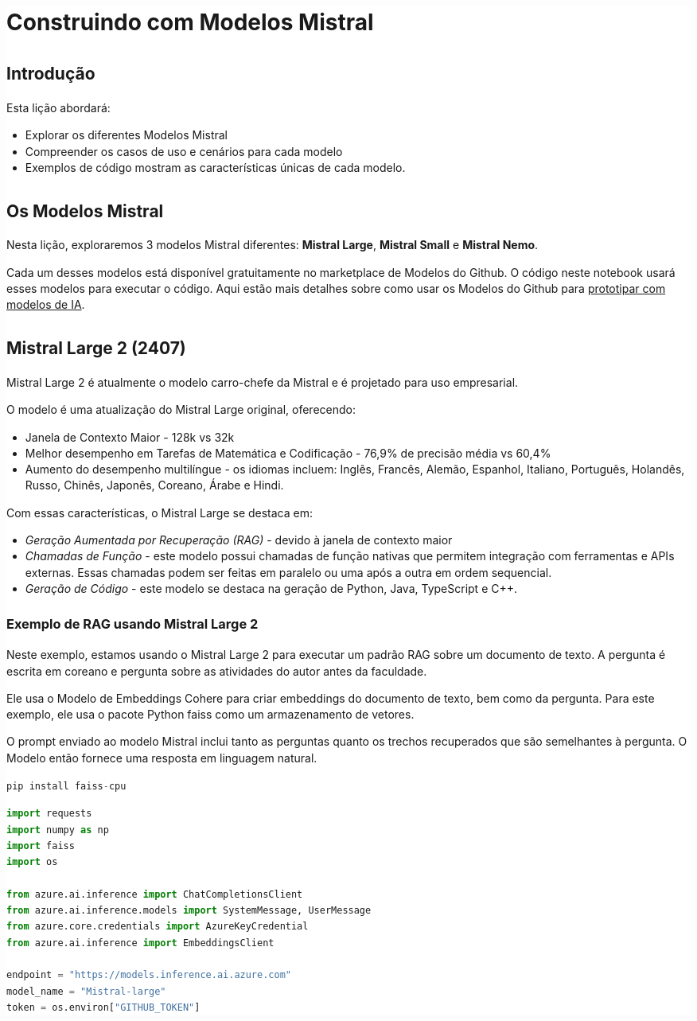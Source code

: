 
# Construindo com Modelos Mistral

## Introdução

Esta lição abordará:
- Explorar os diferentes Modelos Mistral
- Compreender os casos de uso e cenários para cada modelo
- Exemplos de código mostram as características únicas de cada modelo.

## Os Modelos Mistral

Nesta lição, exploraremos 3 modelos Mistral diferentes:
**Mistral Large**, **Mistral Small** e **Mistral Nemo**.

Cada um desses modelos está disponível gratuitamente no marketplace de Modelos do Github. O código neste notebook usará esses modelos para executar o código. Aqui estão mais detalhes sobre como usar os Modelos do Github para [prototipar com modelos de IA](https://docs.github.com/en/github-models/prototyping-with-ai-models?WT.mc_id=academic-105485-koreyst).

## Mistral Large 2 (2407)
Mistral Large 2 é atualmente o modelo carro-chefe da Mistral e é projetado para uso empresarial.

O modelo é uma atualização do Mistral Large original, oferecendo:
- Janela de Contexto Maior - 128k vs 32k
- Melhor desempenho em Tarefas de Matemática e Codificação - 76,9% de precisão média vs 60,4%
- Aumento do desempenho multilíngue - os idiomas incluem: Inglês, Francês, Alemão, Espanhol, Italiano, Português, Holandês, Russo, Chinês, Japonês, Coreano, Árabe e Hindi.

Com essas características, o Mistral Large se destaca em:
- *Geração Aumentada por Recuperação (RAG)* - devido à janela de contexto maior
- *Chamadas de Função* - este modelo possui chamadas de função nativas que permitem integração com ferramentas e APIs externas. Essas chamadas podem ser feitas em paralelo ou uma após a outra em ordem sequencial.
- *Geração de Código* - este modelo se destaca na geração de Python, Java, TypeScript e C++.

### Exemplo de RAG usando Mistral Large 2

Neste exemplo, estamos usando o Mistral Large 2 para executar um padrão RAG sobre um documento de texto. A pergunta é escrita em coreano e pergunta sobre as atividades do autor antes da faculdade.

Ele usa o Modelo de Embeddings Cohere para criar embeddings do documento de texto, bem como da pergunta. Para este exemplo, ele usa o pacote Python faiss como um armazenamento de vetores.

O prompt enviado ao modelo Mistral inclui tanto as perguntas quanto os trechos recuperados que são semelhantes à pergunta. O Modelo então fornece uma resposta em linguagem natural.

```python 
pip install faiss-cpu
```

```python 
import requests
import numpy as np
import faiss
import os

from azure.ai.inference import ChatCompletionsClient
from azure.ai.inference.models import SystemMessage, UserMessage
from azure.core.credentials import AzureKeyCredential
from azure.ai.inference import EmbeddingsClient

endpoint = "https://models.inference.ai.azure.com"
model_name = "Mistral-large"
token = os.environ["GITHUB_TOKEN"]
```